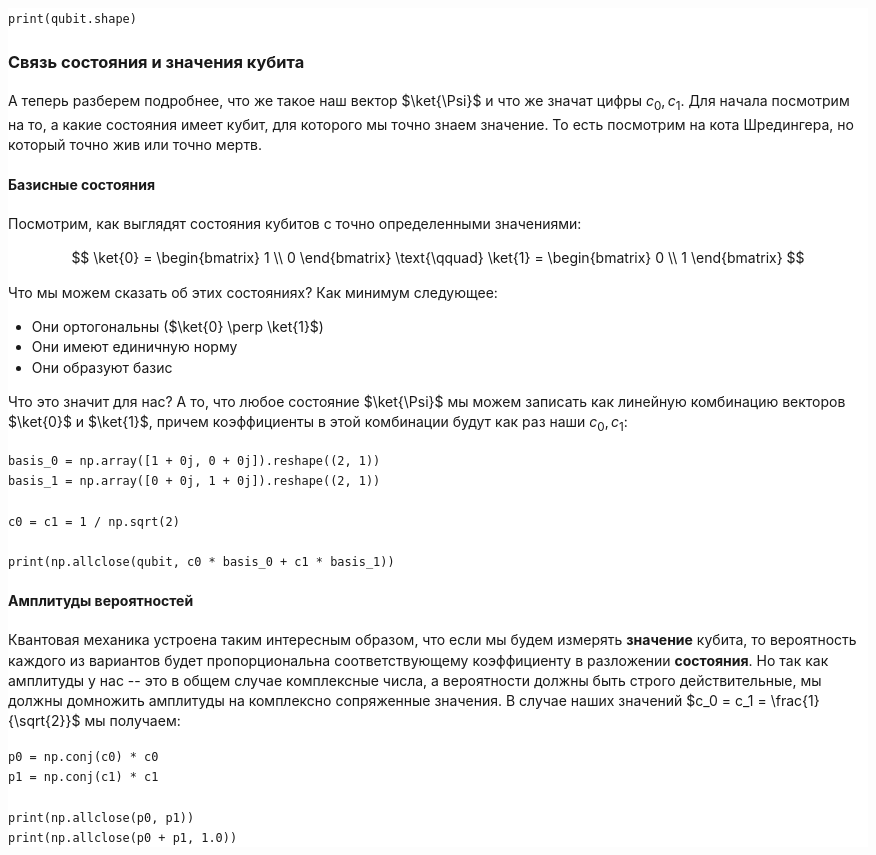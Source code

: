 ```{code-cell} ipython3
print(qubit.shape)
```

### Связь состояния и значения кубита

А теперь разберем подробнее, что же такое наш вектор $\ket{\Psi}$ и что же значат цифры $c_0, c_1$. Для начала посмотрим на то, а какие состояния имеет кубит, для которого мы точно знаем значение. То есть посмотрим на кота Шредингера, но который точно жив или точно мертв.

#### Базисные состояния

Посмотрим, как выглядят состояния кубитов с точно определенными значениями:

$$
\ket{0} = \begin{bmatrix}
1 \\ 0
\end{bmatrix} \text{\qquad}
\ket{1} = \begin{bmatrix}
0 \\ 1
\end{bmatrix}
$$

Что мы можем сказать об этих состояниях? Как минимум следующее:

- Они ортогональны ($\ket{0} \perp \ket{1}$)
- Они имеют единичную норму
- Они образуют базис

Что это значит для нас? А то, что любое состояние $\ket{\Psi}$ мы можем записать как линейную комбинацию векторов $\ket{0}$ и $\ket{1}$, причем коэффициенты в этой комбинации будут как раз наши $c_0, c_1$:

```{code-cell} ipython3
basis_0 = np.array([1 + 0j, 0 + 0j]).reshape((2, 1))
basis_1 = np.array([0 + 0j, 1 + 0j]).reshape((2, 1))

c0 = c1 = 1 / np.sqrt(2)

print(np.allclose(qubit, c0 * basis_0 + c1 * basis_1))
```

#### Амплитуды вероятностей

Квантовая механика устроена таким интересным образом, что если мы будем измерять **значение** кубита, то вероятность каждого из вариантов будет пропорциональна соответствующему коэффициенту в разложении **состояния**. Но так как амплитуды у нас -- это в общем случае комплексные числа, а вероятности должны быть строго действительные, мы должны домножить амплитуды на комплексно сопряженные значения. В случае наших значений $c_0 = c_1 = \frac{1}{\sqrt{2}}$ мы получаем:

```{code-cell} ipython3
p0 = np.conj(c0) * c0
p1 = np.conj(c1) * c1

print(np.allclose(p0, p1))
print(np.allclose(p0 + p1, 1.0))
```
